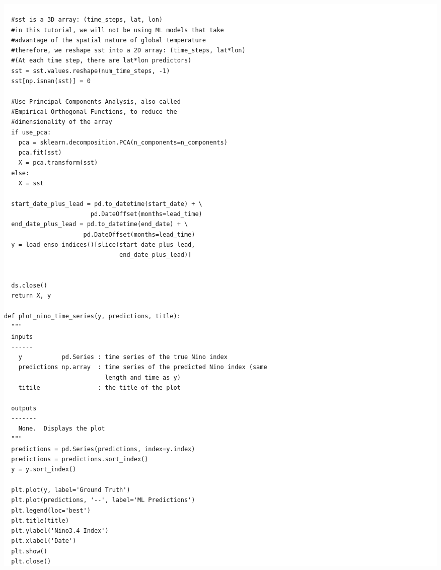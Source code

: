 ```
  
  #sst is a 3D array: (time_steps, lat, lon)
  #in this tutorial, we will not be using ML models that take
  #advantage of the spatial nature of global temperature
  #therefore, we reshape sst into a 2D array: (time_steps, lat*lon)
  #(At each time step, there are lat*lon predictors)
  sst = sst.values.reshape(num_time_steps, -1)
  sst[np.isnan(sst)] = 0

  #Use Principal Components Analysis, also called
  #Empirical Orthogonal Functions, to reduce the
  #dimensionality of the array
  if use_pca:
    pca = sklearn.decomposition.PCA(n_components=n_components)
    pca.fit(sst)
    X = pca.transform(sst)
  else:
    X = sst

  start_date_plus_lead = pd.to_datetime(start_date) + \
                        pd.DateOffset(months=lead_time)
  end_date_plus_lead = pd.to_datetime(end_date) + \
                      pd.DateOffset(months=lead_time)
  y = load_enso_indices()[slice(start_date_plus_lead, 
                                end_date_plus_lead)]


  ds.close()
  return X, y

def plot_nino_time_series(y, predictions, title):
  """
  inputs
  ------
    y           pd.Series : time series of the true Nino index
    predictions np.array  : time series of the predicted Nino index (same
                            length and time as y)
    titile                : the title of the plot

  outputs
  -------
    None.  Displays the plot
  """
  predictions = pd.Series(predictions, index=y.index)
  predictions = predictions.sort_index()
  y = y.sort_index()

  plt.plot(y, label='Ground Truth')
  plt.plot(predictions, '--', label='ML Predictions')
  plt.legend(loc='best')
  plt.title(title)
  plt.ylabel('Nino3.4 Index')
  plt.xlabel('Date')
  plt.show()
  plt.close()
```
